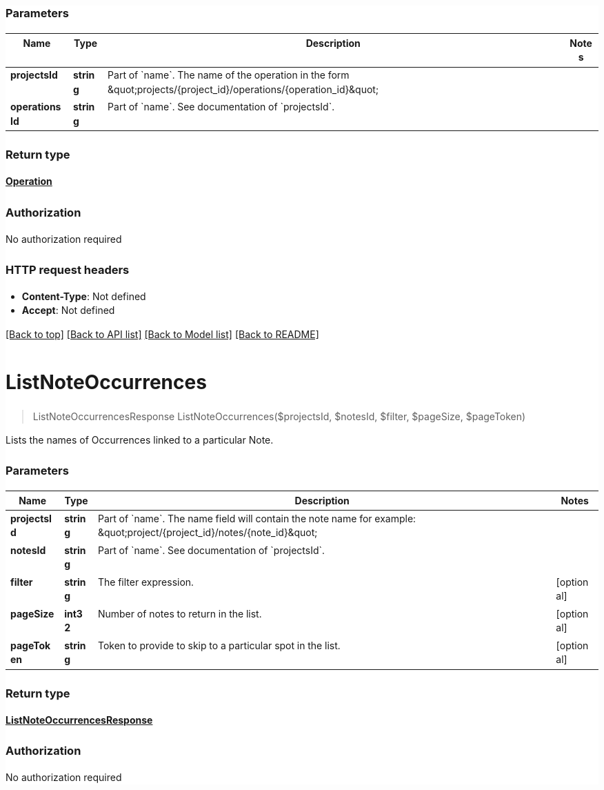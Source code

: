 
### Parameters

Name | Type | Description  | Notes
------------- | ------------- | ------------- | -------------
 **projectsId** | **string**| Part of &#x60;name&#x60;. The name of the operation in the form \&quot;projects/{project_id}/operations/{operation_id}\&quot; | 
 **operationsId** | **string**| Part of &#x60;name&#x60;. See documentation of &#x60;projectsId&#x60;. | 

### Return type

[**Operation**](Operation.md)

### Authorization

No authorization required

### HTTP request headers

 - **Content-Type**: Not defined
 - **Accept**: Not defined

[[Back to top]](#) [[Back to API list]](../README.md#documentation-for-api-endpoints) [[Back to Model list]](../README.md#documentation-for-models) [[Back to README]](../README.md)

# **ListNoteOccurrences**
> ListNoteOccurrencesResponse ListNoteOccurrences($projectsId, $notesId, $filter, $pageSize, $pageToken)



Lists the names of Occurrences linked to a particular Note.


### Parameters

Name | Type | Description  | Notes
------------- | ------------- | ------------- | -------------
 **projectsId** | **string**| Part of &#x60;name&#x60;. The name field will contain the note name for example:   \&quot;project/{project_id}/notes/{note_id}\&quot; | 
 **notesId** | **string**| Part of &#x60;name&#x60;. See documentation of &#x60;projectsId&#x60;. | 
 **filter** | **string**| The filter expression. | [optional] 
 **pageSize** | **int32**| Number of notes to return in the list. | [optional] 
 **pageToken** | **string**| Token to provide to skip to a particular spot in the list. | [optional] 

### Return type

[**ListNoteOccurrencesResponse**](ListNoteOccurrencesResponse.md)

### Authorization

No authorization required
